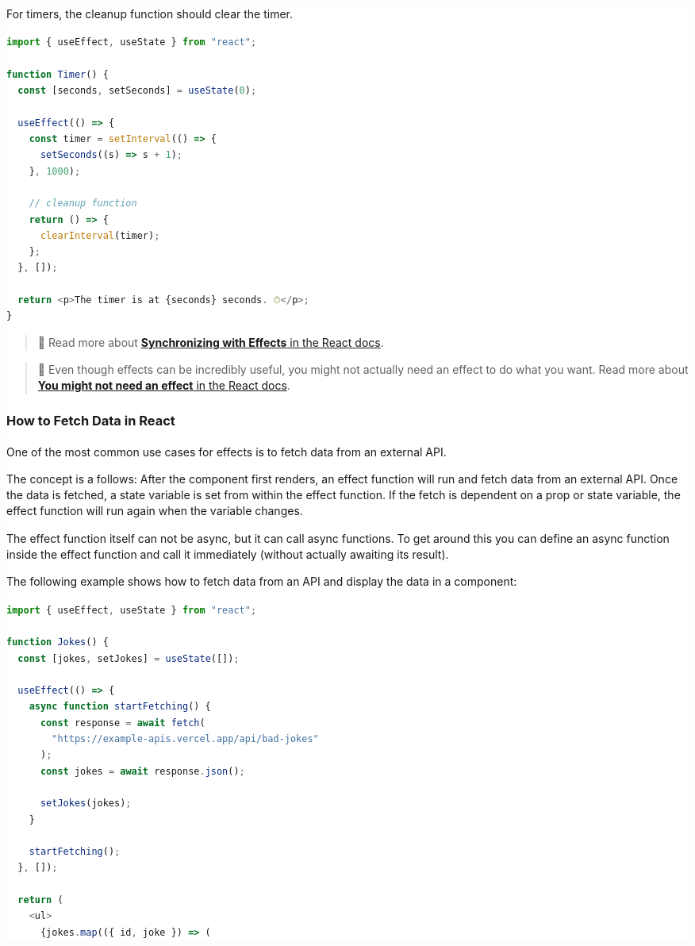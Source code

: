 
For timers, the cleanup function should clear the timer.

```js
import { useEffect, useState } from "react";

function Timer() {
  const [seconds, setSeconds] = useState(0);

  useEffect(() => {
    const timer = setInterval(() => {
      setSeconds((s) => s + 1);
    }, 1000);

    // cleanup function
    return () => {
      clearInterval(timer);
    };
  }, []);

  return <p>The timer is at {seconds} seconds. ⏱</p>;
}
```

> 📙 Read more about [**Synchronizing with Effects** in the React docs](https://react.dev/learn/synchronizing-with-effects).

> 📙 Even though effects can be incredibly useful, you might not actually need an effect to do what you want. Read more about [**You might not need an effect** in the React docs](https://react.dev/learn/you-might-not-need-an-effect).

### How to Fetch Data in React

One of the most common use cases for effects is to fetch data from an external API.

The concept is a follows: After the component first renders, an effect function will run and fetch data from an external API. Once the data is fetched, a state variable is set from within the effect function. If the fetch is dependent on a prop or state variable, the effect function will run again when the variable changes.

The effect function itself can not be async, but it can call async functions. To get around this you can define an async function inside the effect function and call it immediately (without actually awaiting its result).

The following example shows how to fetch data from an API and display the data in a component:

```js
import { useEffect, useState } from "react";

function Jokes() {
  const [jokes, setJokes] = useState([]);

  useEffect(() => {
    async function startFetching() {
      const response = await fetch(
        "https://example-apis.vercel.app/api/bad-jokes"
      );
      const jokes = await response.json();

      setJokes(jokes);
    }

    startFetching();
  }, []);

  return (
    <ul>
      {jokes.map(({ id, joke }) => (
```